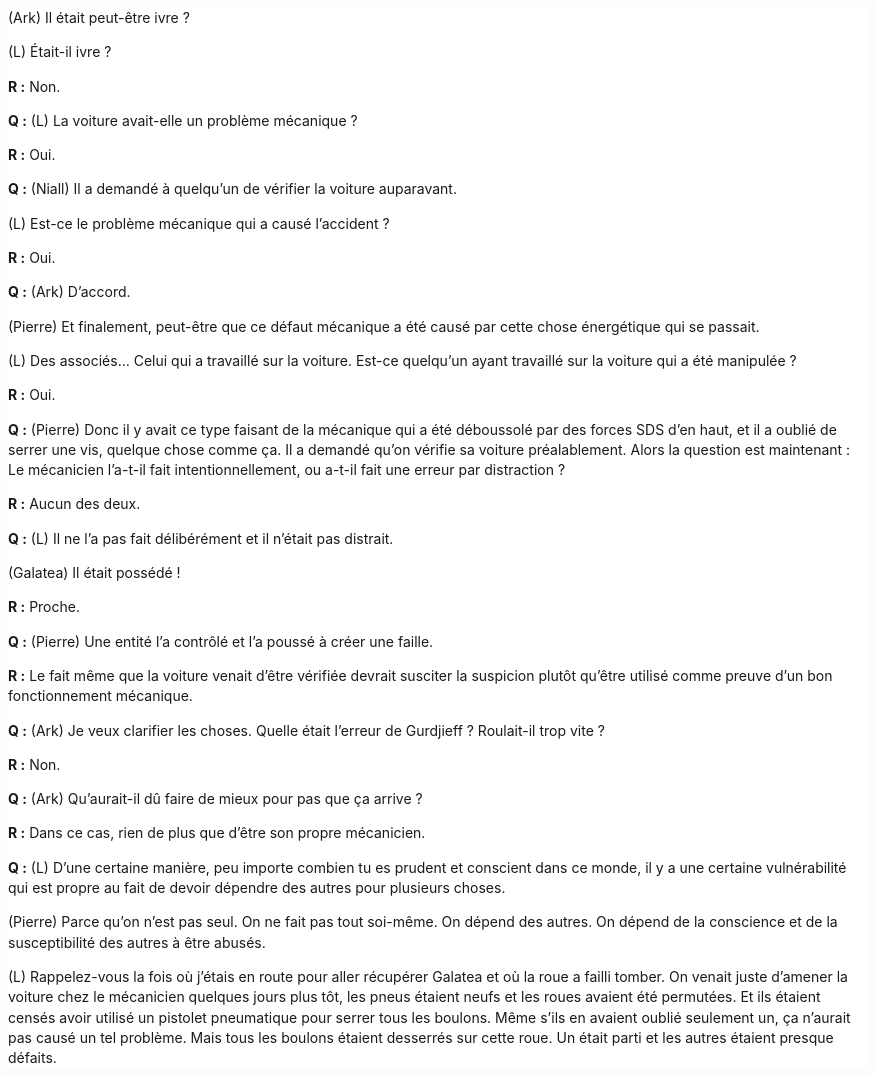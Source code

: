 (Ark) Il était peut-être ivre ?

(L) Était-il ivre ?

**R :** Non.

**Q :** (L) La voiture avait-elle un problème mécanique ?

**R :** Oui.

**Q :** (Niall) Il a demandé à quelqu’un de vérifier la voiture auparavant.

(L) Est-ce le problème mécanique qui a causé l’accident ?

**R :** Oui.

**Q :** (Ark) D’accord.

(Pierre) Et finalement, peut-être que ce défaut mécanique a été causé par cette chose énergétique qui se passait.

(L) Des associés… Celui qui a travaillé sur la voiture. Est-ce quelqu’un ayant travaillé sur la voiture qui a été manipulée ?

**R :** Oui.

**Q :** (Pierre) Donc il y avait ce type faisant de la mécanique qui a été déboussolé par des forces SDS d’en haut, et il a oublié de serrer une vis, quelque chose comme ça. Il a demandé qu’on vérifie sa voiture préalablement. Alors la question est maintenant : Le mécanicien l’a-t-il fait intentionnellement, ou a-t-il fait une erreur par distraction ?

**R :** Aucun des deux.

**Q :** (L) Il ne l’a pas fait délibérément et il n’était pas distrait.

(Galatea) Il était possédé !

**R :** Proche.

**Q :** (Pierre) Une entité l’a contrôlé et l’a poussé à créer une faille.

**R :** Le fait même que la voiture venait d’être vérifiée devrait susciter la suspicion plutôt qu’être utilisé comme preuve d’un bon fonctionnement mécanique.

**Q :** (Ark) Je veux clarifier les choses. Quelle était l’erreur de Gurdjieff ? Roulait-il trop vite ?

**R :** Non.

**Q :** (Ark) Qu’aurait-il dû faire de mieux pour pas que ça arrive ?

**R :** Dans ce cas, rien de plus que d’être son propre mécanicien.

**Q :** (L) D’une certaine manière, peu importe combien tu es prudent et conscient dans ce monde, il y a une certaine vulnérabilité qui est propre au fait de devoir dépendre des autres pour plusieurs choses.

(Pierre) Parce qu’on n’est pas seul. On ne fait pas tout soi-même. On dépend des autres. On dépend de la conscience et de la susceptibilité des autres à être abusés.

(L) Rappelez-vous la fois où j’étais en route pour aller récupérer Galatea et où la roue a failli tomber. On venait juste d’amener la voiture chez le mécanicien quelques jours plus tôt, les pneus étaient neufs et les roues avaient été permutées. Et ils étaient censés avoir utilisé un pistolet pneumatique pour serrer tous les boulons. Même s’ils en avaient oublié seulement un, ça n’aurait pas causé un tel problème. Mais tous les boulons étaient desserrés sur cette roue. Un était parti et les autres étaient presque défaits.
